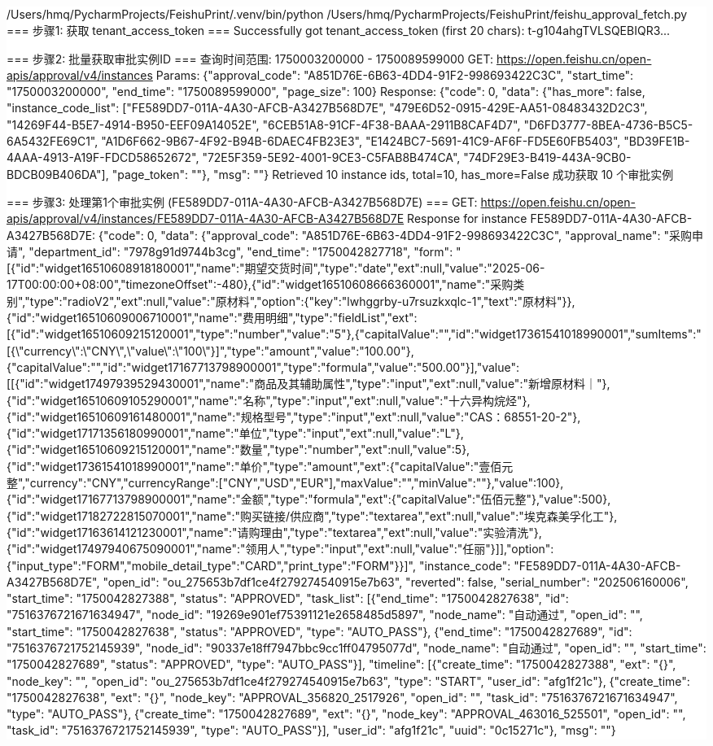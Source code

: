 /Users/hmq/PycharmProjects/FeishuPrint/.venv/bin/python /Users/hmq/PycharmProjects/FeishuPrint/feishu_approval_fetch.py 
=== 步骤1: 获取 tenant_access_token ===
Successfully got tenant_access_token (first 20 chars): t-g104ahgTVLSQEBIQR3...

=== 步骤2: 批量获取审批实例ID ===
查询时间范围: 1750003200000 - 1750089599000
GET: https://open.feishu.cn/open-apis/approval/v4/instances
Params: {"approval_code": "A851D76E-6B63-4DD4-91F2-998693422C3C", "start_time": "1750003200000", "end_time": "1750089599000", "page_size": 100}
Response: {"code": 0, "data": {"has_more": false, "instance_code_list": ["FE589DD7-011A-4A30-AFCB-A3427B568D7E", "479E6D52-0915-429E-AA51-08483432D2C3", "14269F44-B5E7-4914-B950-EEF09A14052E", "6CEB51A8-91CF-4F38-BAAA-2911B8CAF4D7", "D6FD3777-8BEA-4736-B5C5-6A5432FE69C1", "A1D6F662-9B67-4F92-B94B-6DAEC4FB23E3", "E1424BC7-5691-41C9-AF6F-FD5E60FB5403", "BD39FE1B-4AAA-4913-A19F-FDCD58652672", "72E5F359-5E92-4001-9CE3-C5FAB8B474CA", "74DF29E3-B419-443A-9CB0-BDCB09B406DA"], "page_token": ""}, "msg": ""}
Retrieved 10 instance ids, total=10, has_more=False
成功获取 10 个审批实例

=== 步骤3: 处理第1个审批实例 (FE589DD7-011A-4A30-AFCB-A3427B568D7E) ===
GET: https://open.feishu.cn/open-apis/approval/v4/instances/FE589DD7-011A-4A30-AFCB-A3427B568D7E
Response for instance FE589DD7-011A-4A30-AFCB-A3427B568D7E: {"code": 0, "data": {"approval_code": "A851D76E-6B63-4DD4-91F2-998693422C3C", "approval_name": "采购申请", "department_id": "7978g91d9744b3cg", "end_time": "1750042827718", "form": "[{\"id\":\"widget16510608918180001\",\"name\":\"期望交货时间\",\"type\":\"date\",\"ext\":null,\"value\":\"2025-06-17T00:00:00+08:00\",\"timezoneOffset\":-480},{\"id\":\"widget16510608666360001\",\"name\":\"采购类别\",\"type\":\"radioV2\",\"ext\":null,\"value\":\"原材料\",\"option\":{\"key\":\"lwhggrby-u7rsuzkxqlc-1\",\"text\":\"原材料\"}},{\"id\":\"widget16510609006710001\",\"name\":\"费用明细\",\"type\":\"fieldList\",\"ext\":[{\"id\":\"widget16510609215120001\",\"type\":\"number\",\"value\":\"5\"},{\"capitalValue\":\"\",\"id\":\"widget17361541018990001\",\"sumItems\":\"[{\\\"currency\\\":\\\"CNY\\\",\\\"value\\\":\\\"100\\\"}]\",\"type\":\"amount\",\"value\":\"100.00\"},{\"capitalValue\":\"\",\"id\":\"widget17167713798900001\",\"type\":\"formula\",\"value\":\"500.00\"}],\"value\":[[{\"id\":\"widget17497939529430001\",\"name\":\"商品及其辅助属性\",\"type\":\"input\",\"ext\":null,\"value\":\"新增原材料｜\"},{\"id\":\"widget16510609105290001\",\"name\":\"名称\",\"type\":\"input\",\"ext\":null,\"value\":\"十六异构烷烃\"},{\"id\":\"widget16510609161480001\",\"name\":\"规格型号\",\"type\":\"input\",\"ext\":null,\"value\":\"CAS：68551-20-2\"},{\"id\":\"widget17171356180990001\",\"name\":\"单位\",\"type\":\"input\",\"ext\":null,\"value\":\"L\"},{\"id\":\"widget16510609215120001\",\"name\":\"数量\",\"type\":\"number\",\"ext\":null,\"value\":5},{\"id\":\"widget17361541018990001\",\"name\":\"单价\",\"type\":\"amount\",\"ext\":{\"capitalValue\":\"壹佰元整\",\"currency\":\"CNY\",\"currencyRange\":[\"CNY\",\"USD\",\"EUR\"],\"maxValue\":\"\",\"minValue\":\"\"},\"value\":100},{\"id\":\"widget17167713798900001\",\"name\":\"金额\",\"type\":\"formula\",\"ext\":{\"capitalValue\":\"伍佰元整\"},\"value\":500},{\"id\":\"widget17182722815070001\",\"name\":\"购买链接/供应商\",\"type\":\"textarea\",\"ext\":null,\"value\":\"埃克森美孚化工\"},{\"id\":\"widget17163614121230001\",\"name\":\"请购理由\",\"type\":\"textarea\",\"ext\":null,\"value\":\"实验清洗\"},{\"id\":\"widget17497940675090001\",\"name\":\"领用人\",\"type\":\"input\",\"ext\":null,\"value\":\"任丽\"}]],\"option\":{\"input_type\":\"FORM\",\"mobile_detail_type\":\"CARD\",\"print_type\":\"FORM\"}}]", "instance_code": "FE589DD7-011A-4A30-AFCB-A3427B568D7E", "open_id": "ou_275653b7df1ce4f279274540915e7b63", "reverted": false, "serial_number": "202506160006", "start_time": "1750042827388", "status": "APPROVED", "task_list": [{"end_time": "1750042827638", "id": "7516376721671634947", "node_id": "19269e901ef75391121e2658485d5897", "node_name": "自动通过", "open_id": "", "start_time": "1750042827638", "status": "APPROVED", "type": "AUTO_PASS"}, {"end_time": "1750042827689", "id": "7516376721752145939", "node_id": "90337e18ff7947bbc9cc1ff04795077d", "node_name": "自动通过", "open_id": "", "start_time": "1750042827689", "status": "APPROVED", "type": "AUTO_PASS"}], "timeline": [{"create_time": "1750042827388", "ext": "{}", "node_key": "", "open_id": "ou_275653b7df1ce4f279274540915e7b63", "type": "START", "user_id": "afg1f21c"}, {"create_time": "1750042827638", "ext": "{}", "node_key": "APPROVAL_356820_2517926", "open_id": "", "task_id": "7516376721671634947", "type": "AUTO_PASS"}, {"create_time": "1750042827689", "ext": "{}", "node_key": "APPROVAL_463016_525501", "open_id": "", "task_id": "7516376721752145939", "type": "AUTO_PASS"}], "user_id": "afg1f21c", "uuid": "0c15271c"}, "msg": ""}
